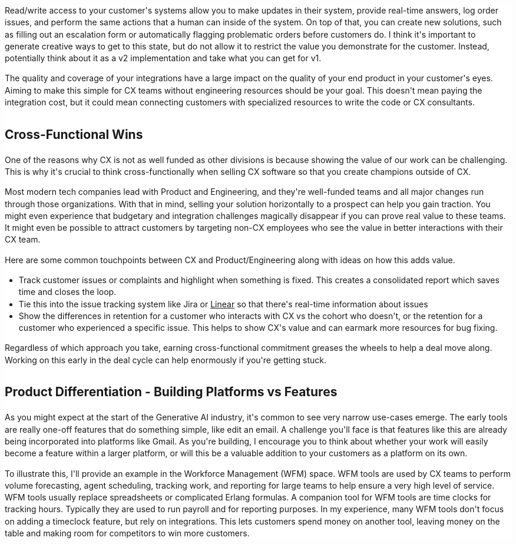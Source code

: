 Read/write access to your customer's systems allow you to make updates in their system, provide real-time answers, log order issues, and perform the same actions that a human can inside of the system. On top of that, you can create new solutions, such as filling out an escalation form or automatically flagging problematic orders before customers do. I think it's important to generate creative ways to get to this state, but do not allow it to restrict the value you demonstrate for the customer. Instead, potentially think about it as a v2 implementation and take what you can get for v1.
 

The quality and coverage of your integrations have a large impact on the quality of your end product in your customer's eyes. Aiming to make this simple for CX teams without engineering resources should be your goal. This doesn't mean paying the integration cost, but it could mean connecting customers with specialized resources to write the code or CX consultants.

  

## Cross-Functional Wins
One of the reasons why CX is not as well funded as other divisions is because showing the value of our work can be challenging. This is why it's crucial to think cross-functionally when selling CX software so that you create champions outside of CX. 

Most modern tech companies lead with Product and Engineering, and they're well-funded teams and all major changes run through those organizations. With that in mind, selling your solution horizontally to a prospect can help you gain traction. You might even experience that budgetary and integration challenges magically disappear if you can prove real value to these teams. It might even be possible to attract customers by targeting non-CX employees who see the value in better interactions with their CX team.

Here are some common touchpoints between CX and Product/Engineering along with ideas on how this adds value.   

- Track customer issues or complaints and highlight when something is fixed. This creates a consolidated report which saves time and closes the loop.
- Tie this into the issue tracking system like Jira or  [Linear](https://www.linear.app/?utm_content=customerexperiencehandbook) so that there's real-time information about issues 
- Show the differences in retention for a customer who interacts with CX vs the cohort who doesn't, or the retention for a customer who experienced a specific issue. This helps to show CX's value and can earmark more resources for bug fixing.
 

Regardless of which approach you take, earning cross-functional commitment greases the wheels to help a deal move along. Working on this early in the deal cycle can help enormously if you're getting stuck.

## Product Differentiation - Building Platforms vs Features
 
As you might expect at the start of the Generative AI industry, it's common to see very narrow use-cases emerge. The early tools are really one-off features that do something simple, like edit an email. A challenge you'll face is that features like this are already being incorporated into platforms like Gmail. As you're building, I encourage you to think about whether your work will easily become a feature within a larger platform, or will this be a valuable addition to your customers as a platform on its own.
 
To illustrate this, I'll provide an example in the Workforce Management (WFM) space. WFM tools are used by CX teams to perform volume forecasting, agent scheduling, tracking work, and reporting for large teams to help ensure a very high level of service. WFM tools usually replace spreadsheets or complicated Erlang formulas. A companion tool for WFM tools are time clocks for tracking hours. Typically they are used to run payroll and for reporting purposes. In my experience, many WFM tools don't focus on adding a timeclock feature, but rely on integrations. This lets customers spend money on another tool, leaving money on the table and making room for competitors to win more customers.
 